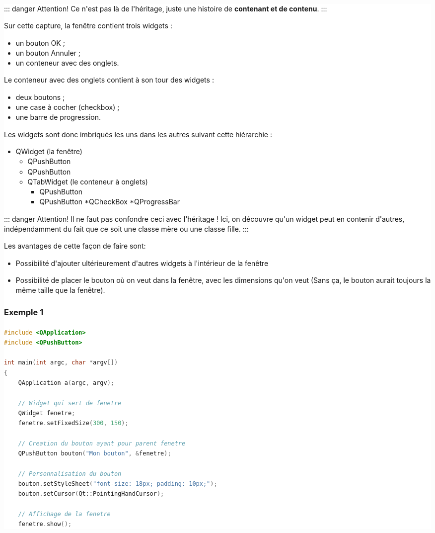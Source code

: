 ::: danger Attention!
Ce n'est pas là de l'héritage, juste une histoire de **contenant et de contenu**.
:::

<Media
    src="https://i.imgur.com/Su0XILN.png"
    center="true"
    width="450"
/>

Sur cette capture, la fenêtre contient trois widgets :
* un bouton OK ;
* un bouton Annuler ;
* un conteneur avec des onglets.

Le conteneur avec des onglets contient à son tour des widgets :

* deux boutons ;
* une case à cocher (checkbox) ;
* une barre de progression.

Les widgets sont donc imbriqués les uns dans les autres suivant cette hiérarchie :

* QWidget (la fenêtre)
    * QPushButton
    * QPushButton
    * QTabWidget (le conteneur à onglets)
        * QPushButton
        * QPushButton
        *QCheckBox
        *QProgressBar

::: danger Attention!
Il ne faut pas confondre ceci avec l'héritage !
Ici, on découvre qu'un widget peut en contenir d'autres, indépendamment du fait que ce soit une classe mère ou une classe fille.
:::

Les avantages de cette façon de faire sont:
* Possibilité d'ajouter ultérieurement d'autres widgets à l'intérieur de la fenêtre

* Possibilité de placer le bouton où on veut dans la fenêtre, avec les dimensions qu'on veut (Sans ça, le bouton aurait toujours la même taille que la fenêtre).

### Exemple 1

```CPP
#include <QApplication>
#include <QPushButton>

int main(int argc, char *argv[])
{
    QApplication a(argc, argv);

    // Widget qui sert de fenetre
    QWidget fenetre;
    fenetre.setFixedSize(300, 150);

    // Creation du bouton ayant pour parent fenetre
    QPushButton bouton("Mon bouton", &fenetre);

    // Personnalisation du bouton
    bouton.setStyleSheet("font-size: 18px; padding: 10px;");
    bouton.setCursor(Qt::PointingHandCursor);

    // Affichage de la fenetre
    fenetre.show();

```